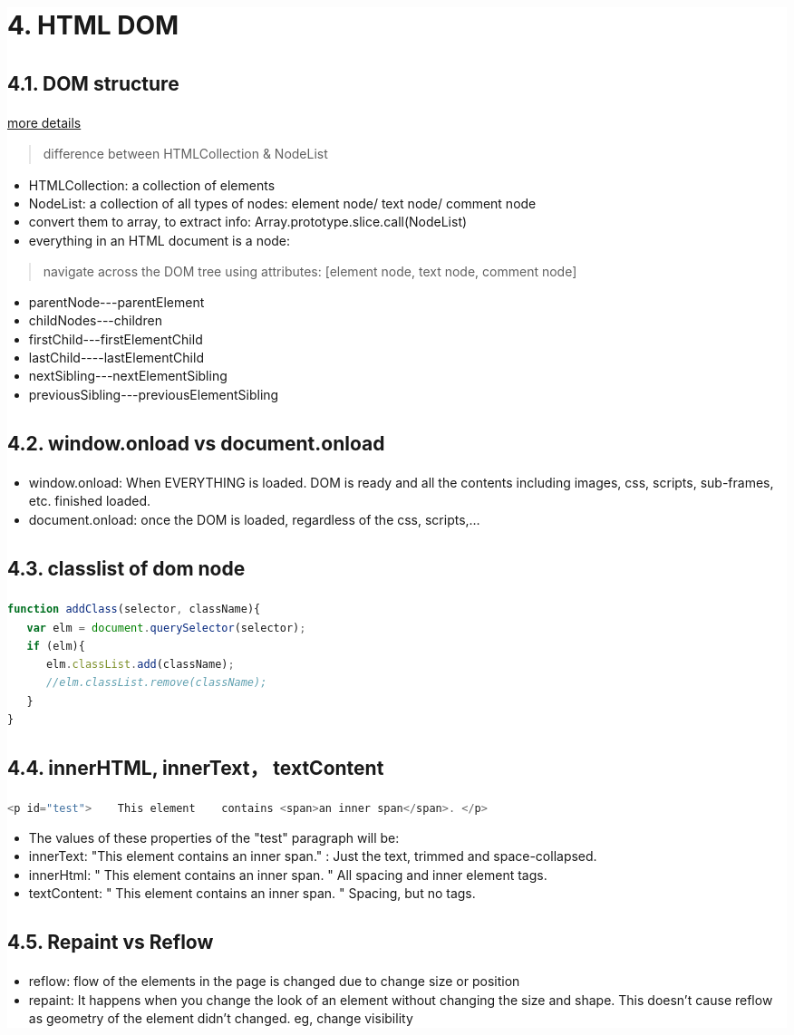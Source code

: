 # 4. HTML DOM
## 4.1. DOM structure
[more details](https://caomingkai.github.io/2018/10/15/Common-DOM-Manipulations/)
> difference between HTMLCollection & NodeList
  * HTMLCollection: a collection of elements
  * NodeList: a collection of all types of nodes: element node/ text node/ comment node
  * convert them to array, to extract info: Array.prototype.slice.call(NodeList)
  * everything in an HTML document is a node:


> navigate across the DOM tree using attributes: [element node, text node, comment node]
  * parentNode---parentElement
  * childNodes---children
  * firstChild---firstElementChild
  * lastChild----lastElementChild
  * nextSibling---nextElementSibling
  * previousSibling---previousElementSibling

## 4.2. window.onload vs document.onload
* window.onload: When EVERYTHING is loaded. DOM is ready and all the contents including images, css, scripts, sub-frames, etc. finished loaded.
* document.onload: once the DOM is loaded, regardless of the css, scripts,…

## 4.3. classlist of dom node
```javascript
function addClass(selector, className){
   var elm = document.querySelector(selector);
   if (elm){
      elm.classList.add(className);
      //elm.classList.remove(className);
   }
}
```
## 4.4. innerHTML, innerText， textContent

```javascript
<p id="test">    This element    contains <span>an inner span</span>. </p>
```
* The values of these properties of the "test" paragraph will be:
* innerText: "This element contains an inner span."  : Just the text, trimmed and space-collapsed.
* innerHtml: " This element     contains <span>an inner span</span>. "   All spacing and inner element tags.
* textContent: " This element     contains an inner span. "  Spacing, but no tags.

## 4.5. Repaint vs Reflow
* reflow: flow of the elements in the page is changed due to change size or position
* repaint: It happens when you change the look of an element without changing the size and shape. This doesn’t cause reflow as geometry of the element didn’t changed. eg, change visibility
